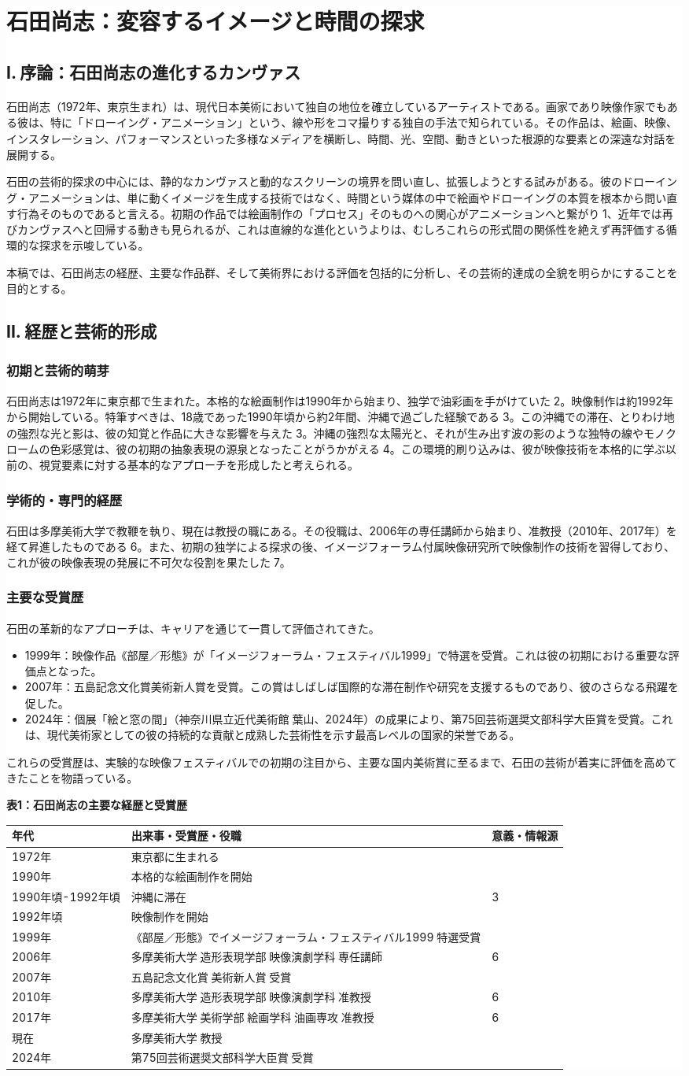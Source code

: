 # **石田尚志：変容するイメージと時間の探求**

## **I. 序論：石田尚志の進化するカンヴァス**

石田尚志（1972年、東京生まれ）は、現代日本美術において独自の地位を確立しているアーティストである。画家であり映像作家でもある彼は、特に「ドローイング・アニメーション」という、線や形をコマ撮りする独自の手法で知られている。その作品は、絵画、映像、インスタレーション、パフォーマンスといった多様なメディアを横断し、時間、光、空間、動きといった根源的な要素との深遠な対話を展開する。

石田の芸術的探求の中心には、静的なカンヴァスと動的なスクリーンの境界を問い直し、拡張しようとする試みがある。彼のドローイング・アニメーションは、単に動くイメージを生成する技術ではなく、時間という媒体の中で絵画やドローイングの本質を根本から問い直す行為そのものであると言える。初期の作品では絵画制作の「プロセス」そのものへの関心がアニメーションへと繋がり 1、近年では再びカンヴァスへと回帰する動きも見られるが、これは直線的な進化というよりは、むしろこれらの形式間の関係性を絶えず再評価する循環的な探求を示唆している。

本稿では、石田尚志の経歴、主要な作品群、そして美術界における評価を包括的に分析し、その芸術的達成の全貌を明らかにすることを目的とする。

## **II. 経歴と芸術的形成**

### **初期と芸術的萌芽**

石田尚志は1972年に東京都で生まれた。本格的な絵画制作は1990年から始まり、独学で油彩画を手がけていた 2。映像制作は約1992年から開始している。特筆すべきは、18歳であった1990年頃から約2年間、沖縄で過ごした経験である 3。この沖縄での滞在、とりわけ地の強烈な光と影は、彼の知覚と作品に大きな影響を与えた 3。沖縄の強烈な太陽光と、それが生み出す波の影のような独特の線やモノクロームの色彩感覚は、彼の初期の抽象表現の源泉となったことがうかがえる 4。この環境的刷り込みは、彼が映像技術を本格的に学ぶ以前の、視覚要素に対する基本的なアプローチを形成したと考えられる。

### **学術的・専門的経歴**

石田は多摩美術大学で教鞭を執り、現在は教授の職にある。その役職は、2006年の専任講師から始まり、准教授（2010年、2017年）を経て昇進したものである 6。また、初期の独学による探求の後、イメージフォーラム付属映像研究所で映像制作の技術を習得しており、これが彼の映像表現の発展に不可欠な役割を果たした 7。

### **主要な受賞歴**

石田の革新的なアプローチは、キャリアを通じて一貫して評価されてきた。

* 1999年：映像作品《部屋／形態》が「イメージフォーラム・フェスティバル1999」で特選を受賞。これは彼の初期における重要な評価点となった。  
* 2007年：五島記念文化賞美術新人賞を受賞。この賞はしばしば国際的な滞在制作や研究を支援するものであり、彼のさらなる飛躍を促した。  
* 2024年：個展「絵と窓の間」（神奈川県立近代美術館 葉山、2024年）の成果により、第75回芸術選奨文部科学大臣賞を受賞。これは、現代美術家としての彼の持続的な貢献と成熟した芸術性を示す最高レベルの国家的栄誉である。

これらの受賞歴は、実験的な映像フェスティバルでの初期の注目から、主要な国内美術賞に至るまで、石田の芸術が着実に評価を高めてきたことを物語っている。

**表1：石田尚志の主要な経歴と受賞歴**

| 年代 | 出来事・受賞歴・役職 | 意義・情報源 |
| :---- | :---- | :---- |
| 1972年 | 東京都に生まれる |  |
| 1990年 | 本格的な絵画制作を開始 |  |
| 1990年頃-1992年頃 | 沖縄に滞在 | 3 |
| 1992年頃 | 映像制作を開始 |  |
| 1999年 | 《部屋／形態》でイメージフォーラム・フェスティバル1999 特選受賞 |  |
| 2006年 | 多摩美術大学 造形表現学部 映像演劇学科 専任講師 | 6 |
| 2007年 | 五島記念文化賞 美術新人賞 受賞 |  |
| 2010年 | 多摩美術大学 造形表現学部 映像演劇学科 准教授 | 6 |
| 2017年 | 多摩美術大学 美術学部 絵画学科 油画専攻 准教授 | 6 |
| 現在 | 多摩美術大学 教授 |  |
| 2024年 | 第75回芸術選奨文部科学大臣賞 受賞 |  |

